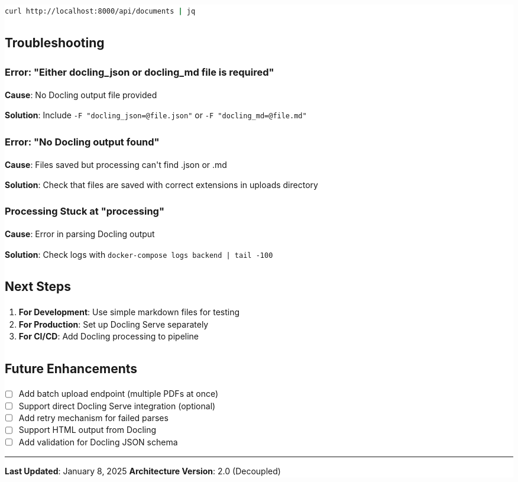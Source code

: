 ```bash
curl http://localhost:8000/api/documents | jq
```

## Troubleshooting

### Error: "Either docling_json or docling_md file is required"

**Cause**: No Docling output file provided

**Solution**: Include `-F "docling_json=@file.json"` or `-F "docling_md=@file.md"`

### Error: "No Docling output found"

**Cause**: Files saved but processing can't find .json or .md

**Solution**: Check that files are saved with correct extensions in uploads directory

### Processing Stuck at "processing"

**Cause**: Error in parsing Docling output

**Solution**: Check logs with `docker-compose logs backend | tail -100`

## Next Steps

1. **For Development**: Use simple markdown files for testing
2. **For Production**: Set up Docling Serve separately
3. **For CI/CD**: Add Docling processing to pipeline

## Future Enhancements

- [ ] Add batch upload endpoint (multiple PDFs at once)
- [ ] Support direct Docling Serve integration (optional)
- [ ] Add retry mechanism for failed parses
- [ ] Support HTML output from Docling
- [ ] Add validation for Docling JSON schema

---

**Last Updated**: January 8, 2025
**Architecture Version**: 2.0 (Decoupled)
